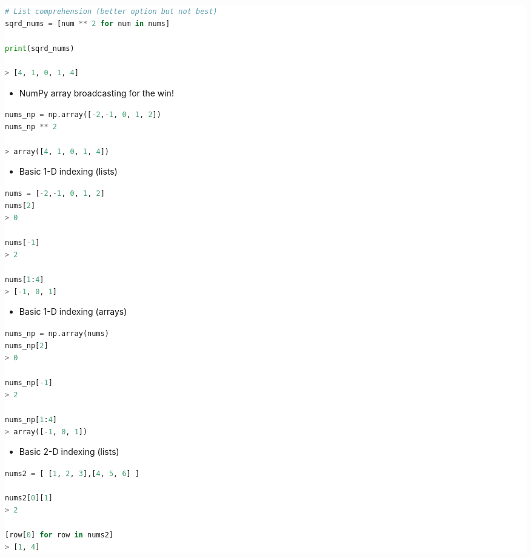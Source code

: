 ```python
# List comprehension (better option but not best)
sqrd_nums = [num ** 2 for num in nums]

print(sqrd_nums)

> [4, 1, 0, 1, 4]
```
- NumPy array broadcasting for the win!

```python
nums_np = np.array([-2,-1, 0, 1, 2])
nums_np ** 2

> array([4, 1, 0, 1, 4])
```

- Basic 1-D indexing (lists)


```python
nums = [-2,-1, 0, 1, 2]
nums[2]
> 0

nums[-1]
> 2

nums[1:4]
> [-1, 0, 1]
```

- Basic 1-D indexing (arrays)

```python
nums_np = np.array(nums)
nums_np[2]
> 0

nums_np[-1]
> 2

nums_np[1:4]
> array([-1, 0, 1])
```

- Basic 2-D indexing (lists)

```python
nums2 = [ [1, 2, 3],[4, 5, 6] ]

nums2[0][1]
> 2

[row[0] for row in nums2]
> [1, 4]
```
